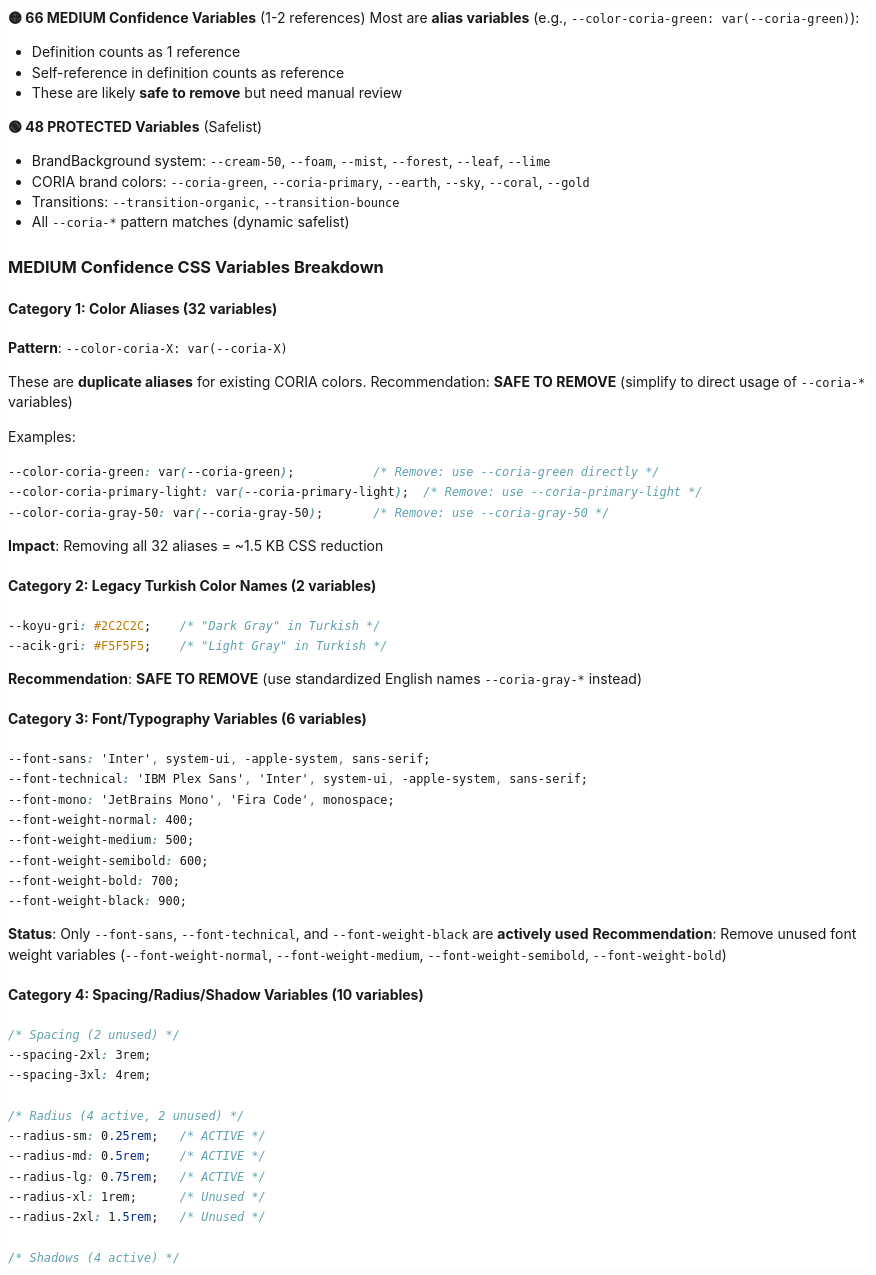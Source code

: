 **🟡 66 MEDIUM Confidence Variables** (1-2 references)
Most are **alias variables** (e.g., `--color-coria-green: var(--coria-green)`):
- Definition counts as 1 reference
- Self-reference in definition counts as reference
- These are likely **safe to remove** but need manual review

**🟢 48 PROTECTED Variables** (Safelist)
- BrandBackground system: `--cream-50`, `--foam`, `--mist`, `--forest`, `--leaf`, `--lime`
- CORIA brand colors: `--coria-green`, `--coria-primary`, `--earth`, `--sky`, `--coral`, `--gold`
- Transitions: `--transition-organic`, `--transition-bounce`
- All `--coria-*` pattern matches (dynamic safelist)

### MEDIUM Confidence CSS Variables Breakdown

#### Category 1: Color Aliases (32 variables)
**Pattern**: `--color-coria-X: var(--coria-X)`

These are **duplicate aliases** for existing CORIA colors. Recommendation: **SAFE TO REMOVE** (simplify to direct usage of `--coria-*` variables)

Examples:
```css
--color-coria-green: var(--coria-green);           /* Remove: use --coria-green directly */
--color-coria-primary-light: var(--coria-primary-light);  /* Remove: use --coria-primary-light */
--color-coria-gray-50: var(--coria-gray-50);       /* Remove: use --coria-gray-50 */
```

**Impact**: Removing all 32 aliases = ~1.5 KB CSS reduction

#### Category 2: Legacy Turkish Color Names (2 variables)
```css
--koyu-gri: #2C2C2C;    /* "Dark Gray" in Turkish */
--acik-gri: #F5F5F5;    /* "Light Gray" in Turkish */
```

**Recommendation**: **SAFE TO REMOVE** (use standardized English names `--coria-gray-*` instead)

#### Category 3: Font/Typography Variables (6 variables)
```css
--font-sans: 'Inter', system-ui, -apple-system, sans-serif;
--font-technical: 'IBM Plex Sans', 'Inter', system-ui, -apple-system, sans-serif;
--font-mono: 'JetBrains Mono', 'Fira Code', monospace;
--font-weight-normal: 400;
--font-weight-medium: 500;
--font-weight-semibold: 600;
--font-weight-bold: 700;
--font-weight-black: 900;
```

**Status**: Only `--font-sans`, `--font-technical`, and `--font-weight-black` are **actively used**
**Recommendation**: Remove unused font weight variables (`--font-weight-normal`, `--font-weight-medium`, `--font-weight-semibold`, `--font-weight-bold`)

#### Category 4: Spacing/Radius/Shadow Variables (10 variables)
```css
/* Spacing (2 unused) */
--spacing-2xl: 3rem;
--spacing-3xl: 4rem;

/* Radius (4 active, 2 unused) */
--radius-sm: 0.25rem;   /* ACTIVE */
--radius-md: 0.5rem;    /* ACTIVE */
--radius-lg: 0.75rem;   /* ACTIVE */
--radius-xl: 1rem;      /* Unused */
--radius-2xl: 1.5rem;   /* Unused */

/* Shadows (4 active) */
```